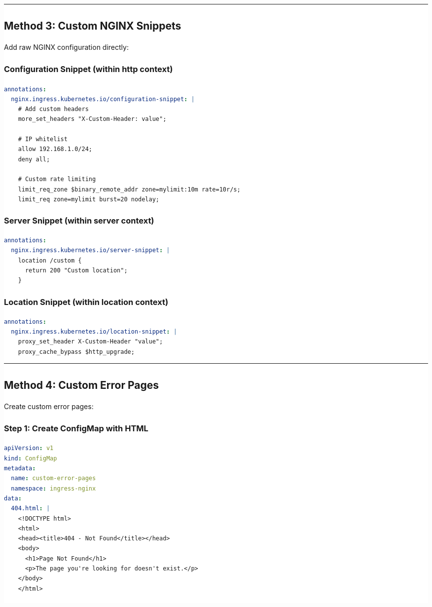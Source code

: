 
---

## Method 3: Custom NGINX Snippets

Add raw NGINX configuration directly:

### Configuration Snippet (within http context)
```yaml
annotations:
  nginx.ingress.kubernetes.io/configuration-snippet: |
    # Add custom headers
    more_set_headers "X-Custom-Header: value";
    
    # IP whitelist
    allow 192.168.1.0/24;
    deny all;
    
    # Custom rate limiting
    limit_req_zone $binary_remote_addr zone=mylimit:10m rate=10r/s;
    limit_req zone=mylimit burst=20 nodelay;
```

### Server Snippet (within server context)
```yaml
annotations:
  nginx.ingress.kubernetes.io/server-snippet: |
    location /custom {
      return 200 "Custom location";
    }
```

### Location Snippet (within location context)
```yaml
annotations:
  nginx.ingress.kubernetes.io/location-snippet: |
    proxy_set_header X-Custom-Header "value";
    proxy_cache_bypass $http_upgrade;
```

---

## Method 4: Custom Error Pages

Create custom error pages:

### Step 1: Create ConfigMap with HTML
```yaml
apiVersion: v1
kind: ConfigMap
metadata:
  name: custom-error-pages
  namespace: ingress-nginx
data:
  404.html: |
    <!DOCTYPE html>
    <html>
    <head><title>404 - Not Found</title></head>
    <body>
      <h1>Page Not Found</h1>
      <p>The page you're looking for doesn't exist.</p>
    </body>
    </html>
  
```